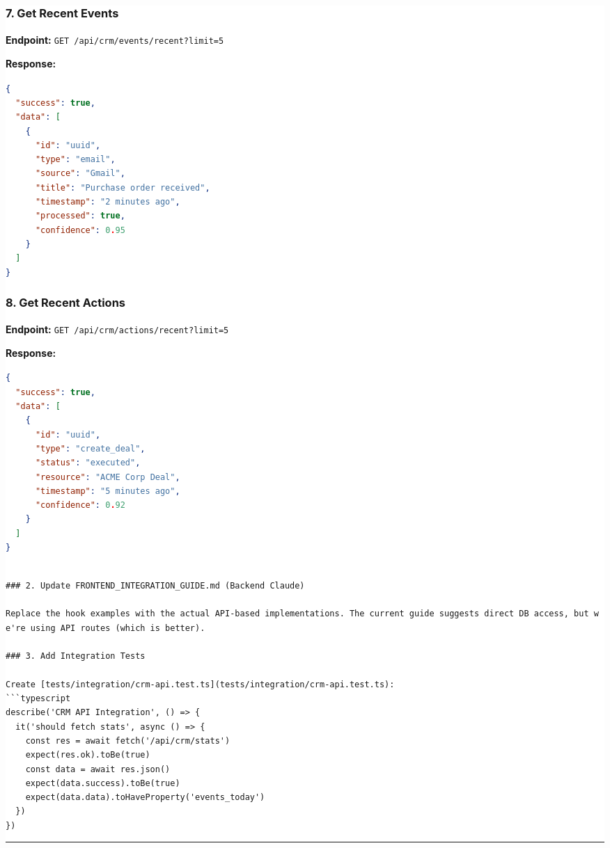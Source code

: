 ### 7. Get Recent Events

**Endpoint:** `GET /api/crm/events/recent?limit=5`

**Response:**
```json
{
  "success": true,
  "data": [
    {
      "id": "uuid",
      "type": "email",
      "source": "Gmail",
      "title": "Purchase order received",
      "timestamp": "2 minutes ago",
      "processed": true,
      "confidence": 0.95
    }
  ]
}
```

### 8. Get Recent Actions

**Endpoint:** `GET /api/crm/actions/recent?limit=5`

**Response:**
```json
{
  "success": true,
  "data": [
    {
      "id": "uuid",
      "type": "create_deal",
      "status": "executed",
      "resource": "ACME Corp Deal",
      "timestamp": "5 minutes ago",
      "confidence": 0.92
    }
  ]
}
```
```

### 2. Update FRONTEND_INTEGRATION_GUIDE.md (Backend Claude)

Replace the hook examples with the actual API-based implementations. The current guide suggests direct DB access, but we're using API routes (which is better).

### 3. Add Integration Tests

Create [tests/integration/crm-api.test.ts](tests/integration/crm-api.test.ts):
```typescript
describe('CRM API Integration', () => {
  it('should fetch stats', async () => {
    const res = await fetch('/api/crm/stats')
    expect(res.ok).toBe(true)
    const data = await res.json()
    expect(data.success).toBe(true)
    expect(data.data).toHaveProperty('events_today')
  })
})
```

---
